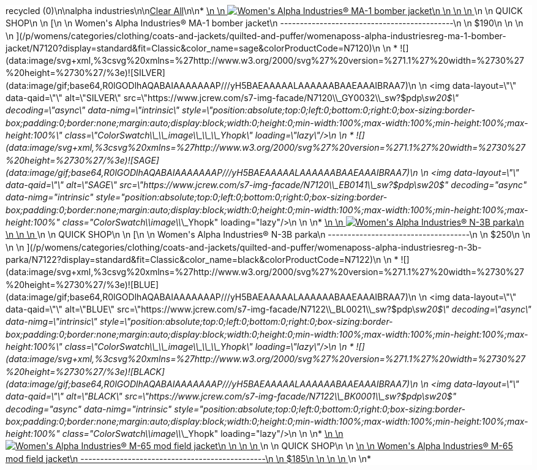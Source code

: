 recycled (0)\n\nalpha industries[](/all/?crawl=no)\n\n[Clear All](/all/?crawl=no)\n\n*   [\n    \n    ![ Women&apos;s Alpha Industries&reg; MA-1 bomber jacket](https://www.jcrew.com/s7-img-facade/N7120_EB0141?hei=640&crop=0,0,512,0)\n    \n    \n    \n    ](/p/womens/categories/clothing/coats-and-jackets/quilted-and-puffer/womenaposs-alpha-industriesreg-ma-1-bomber-jacket/N7120?display=standard&fit=Classic&color_name=sage&colorProductCode=N7120)\n    \n    QUICK SHOP\n    \n    [\n    \n    Women's Alpha Industries® MA-1 bomber jacket\n    --------------------------------------------\n    \n    $190\n    \n    \n    \n    ](/p/womens/categories/clothing/coats-and-jackets/quilted-and-puffer/womenaposs-alpha-industriesreg-ma-1-bomber-jacket/N7120?display=standard&fit=Classic&color_name=sage&colorProductCode=N7120)\n    \n    *   ![](data:image/svg+xml,%3csvg%20xmlns=%27http://www.w3.org/2000/svg%27%20version=%271.1%27%20width=%2730%27%20height=%2730%27/%3e)![SILVER](data:image/gif;base64,R0lGODlhAQABAIAAAAAAAP///yH5BAEAAAAALAAAAAABAAEAAAIBRAA7)\n        \n        <img data-layout=\"\" data-qaid=\"\" alt=\"SILVER\" src=\"https://www.jcrew.com/s7-img-facade/N7120\\_GY0032\\_sw?$pdp\\_sw20$\" decoding=\"async\" data-nimg=\"intrinsic\" style=\"position:absolute;top:0;left:0;bottom:0;right:0;box-sizing:border-box;padding:0;border:none;margin:auto;display:block;width:0;height:0;min-width:100%;max-width:100%;min-height:100%;max-height:100%\" class=\"ColorSwatch\\_\\_image\\_\\_\\_Yhopk\" loading=\"lazy\"/>\n        \n    *   ![](data:image/svg+xml,%3csvg%20xmlns=%27http://www.w3.org/2000/svg%27%20version=%271.1%27%20width=%2730%27%20height=%2730%27/%3e)![SAGE](data:image/gif;base64,R0lGODlhAQABAIAAAAAAAP///yH5BAEAAAAALAAAAAABAAEAAAIBRAA7)\n        \n        <img data-layout=\"\" data-qaid=\"\" alt=\"SAGE\" src=\"https://www.jcrew.com/s7-img-facade/N7120\\_EB0141\\_sw?$pdp\\_sw20$\" decoding=\"async\" data-nimg=\"intrinsic\" style=\"position:absolute;top:0;left:0;bottom:0;right:0;box-sizing:border-box;padding:0;border:none;margin:auto;display:block;width:0;height:0;min-width:100%;max-width:100%;min-height:100%;max-height:100%\" class=\"ColorSwatch\\_\\_image\\_\\_\\_Yhopk\" loading=\"lazy\"/>\n        \n    \n*   [\n    \n    ![ Women&apos;s Alpha Industries&reg; N-3B parka](https://www.jcrew.com/s7-img-facade/N7122_BK0001?hei=640&crop=0,0,512,0)\n    \n    \n    \n    ](/p/womens/categories/clothing/coats-and-jackets/quilted-and-puffer/womenaposs-alpha-industriesreg-n-3b-parka/N7122?display=standard&fit=Classic&color_name=black&colorProductCode=N7122)\n    \n    QUICK SHOP\n    \n    [\n    \n    Women's Alpha Industries® N-3B parka\n    ------------------------------------\n    \n    $250\n    \n    \n    \n    ](/p/womens/categories/clothing/coats-and-jackets/quilted-and-puffer/womenaposs-alpha-industriesreg-n-3b-parka/N7122?display=standard&fit=Classic&color_name=black&colorProductCode=N7122)\n    \n    *   ![](data:image/svg+xml,%3csvg%20xmlns=%27http://www.w3.org/2000/svg%27%20version=%271.1%27%20width=%2730%27%20height=%2730%27/%3e)![BLUE](data:image/gif;base64,R0lGODlhAQABAIAAAAAAAP///yH5BAEAAAAALAAAAAABAAEAAAIBRAA7)\n        \n        <img data-layout=\"\" data-qaid=\"\" alt=\"BLUE\" src=\"https://www.jcrew.com/s7-img-facade/N7122\\_BL0021\\_sw?$pdp\\_sw20$\" decoding=\"async\" data-nimg=\"intrinsic\" style=\"position:absolute;top:0;left:0;bottom:0;right:0;box-sizing:border-box;padding:0;border:none;margin:auto;display:block;width:0;height:0;min-width:100%;max-width:100%;min-height:100%;max-height:100%\" class=\"ColorSwatch\\_\\_image\\_\\_\\_Yhopk\" loading=\"lazy\"/>\n        \n    *   ![](data:image/svg+xml,%3csvg%20xmlns=%27http://www.w3.org/2000/svg%27%20version=%271.1%27%20width=%2730%27%20height=%2730%27/%3e)![BLACK](data:image/gif;base64,R0lGODlhAQABAIAAAAAAAP///yH5BAEAAAAALAAAAAABAAEAAAIBRAA7)\n        \n        <img data-layout=\"\" data-qaid=\"\" alt=\"BLACK\" src=\"https://www.jcrew.com/s7-img-facade/N7122\\_BK0001\\_sw?$pdp\\_sw20$\" decoding=\"async\" data-nimg=\"intrinsic\" style=\"position:absolute;top:0;left:0;bottom:0;right:0;box-sizing:border-box;padding:0;border:none;margin:auto;display:block;width:0;height:0;min-width:100%;max-width:100%;min-height:100%;max-height:100%\" class=\"ColorSwatch\\_\\_image\\_\\_\\_Yhopk\" loading=\"lazy\"/>\n        \n    \n*   [\n    \n    ![ Women&apos;s Alpha Industries&reg; M-65 mod field jacket](https://www.jcrew.com/s7-img-facade/N7121_BR5415?hei=640&crop=0,0,512,0)\n    \n    \n    \n    ](/p/womens/categories/clothing/coats-and-jackets/utility-jacket/womenaposs-alpha-industriesreg-m-65-mod-field-jacket/N7121?display=standard&fit=Classic&color_name=olive&colorProductCode=N7121)\n    \n    QUICK SHOP\n    \n    [\n    \n    Women's Alpha Industries® M-65 mod field jacket\n    -----------------------------------------------\n    \n    $185\n    \n    \n    \n    ](/p/womens/categories/clothing/coats-and-jackets/utility-jacket/womenaposs-alpha-industriesreg-m-65-mod-field-jacket/N7121?display=standard&fit=Classic&color_name=olive&colorProductCode=N7121)\n    \n*
